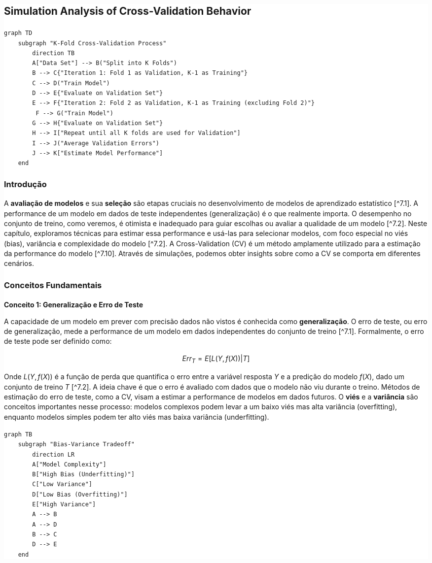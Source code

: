 ## Simulation Analysis of Cross-Validation Behavior

```mermaid
graph TD
    subgraph "K-Fold Cross-Validation Process"
        direction TB
        A["Data Set"] --> B("Split into K Folds")
        B --> C{"Iteration 1: Fold 1 as Validation, K-1 as Training"}
        C --> D("Train Model")
        D --> E{"Evaluate on Validation Set"}
        E --> F{"Iteration 2: Fold 2 as Validation, K-1 as Training (excluding Fold 2)"}
         F --> G("Train Model")
        G --> H{"Evaluate on Validation Set"}
        H --> I["Repeat until all K folds are used for Validation"]
        I --> J("Average Validation Errors")
        J --> K["Estimate Model Performance"]
    end
```

### Introdução

A **avaliação de modelos** e sua **seleção** são etapas cruciais no desenvolvimento de modelos de aprendizado estatístico [^7.1]. A performance de um modelo em dados de teste independentes (generalização) é o que realmente importa. O desempenho no conjunto de treino, como veremos, é otimista e inadequado para guiar escolhas ou avaliar a qualidade de um modelo [^7.2]. Neste capítulo, exploramos técnicas para estimar essa performance e usá-las para selecionar modelos, com foco especial no viés (bias), variância e complexidade do modelo [^7.2]. A Cross-Validation (CV) é um método amplamente utilizado para a estimação da performance do modelo [^7.10]. Através de simulações, podemos obter insights sobre como a CV se comporta em diferentes cenários.

### Conceitos Fundamentais

**Conceito 1: Generalização e Erro de Teste**

A capacidade de um modelo em prever com precisão dados não vistos é conhecida como **generalização**. O erro de teste, ou erro de generalização, mede a performance de um modelo em dados independentes do conjunto de treino [^7.1]. Formalmente, o erro de teste pode ser definido como:

$$ Err_T = E[L(Y, f(X))|T] $$

Onde $L(Y, f(X))$ é a função de perda que quantifica o erro entre a variável resposta $Y$ e a predição do modelo $f(X)$, dado um conjunto de treino $T$ [^7.2]. A ideia chave é que o erro é avaliado com dados que o modelo não viu durante o treino. Métodos de estimação do erro de teste, como a CV, visam a estimar a performance de modelos em dados futuros. O **viés** e a **variância** são conceitos importantes nesse processo: modelos complexos podem levar a um baixo viés mas alta variância (overfitting), enquanto modelos simples podem ter alto viés mas baixa variância (underfitting).

```mermaid
graph TB
    subgraph "Bias-Variance Tradeoff"
        direction LR
        A["Model Complexity"]
        B["High Bias (Underfitting)"]
        C["Low Variance"]
        D["Low Bias (Overfitting)"]
        E["High Variance"]
        A --> B
        A --> D
        B --> C
        D --> E
    end
```

